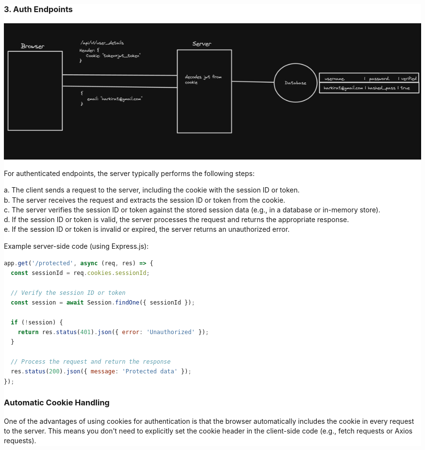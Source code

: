   

### **3. Auth Endpoints**

![Untitled 6 9.png](../../../../Images/Untitled%206%209.png)

For authenticated endpoints, the server typically performs the following steps:

a. The client sends a request to the server, including the cookie with the session ID or token.  
b. The server receives the request and extracts the session ID or token from the cookie.  
c. The server verifies the session ID or token against the stored session data (e.g., in a database or in-memory store).  
d. If the session ID or token is valid, the server processes the request and returns the appropriate response.  
e. If the session ID or token is invalid or expired, the server returns an unauthorized error.  

Example server-side code (using Express.js):

```JavaScript
app.get('/protected', async (req, res) => {
  const sessionId = req.cookies.sessionId;

  // Verify the session ID or token
  const session = await Session.findOne({ sessionId });

  if (!session) {
    return res.status(401).json({ error: 'Unauthorized' });
  }

  // Process the request and return the response
  res.status(200).json({ message: 'Protected data' });
});
```

  

### **Automatic Cookie Handling**

One of the advantages of using cookies for authentication is that the browser automatically includes the cookie in every request to the server. This means you don't need to explicitly set the cookie header in the client-side code (e.g., fetch requests or Axios requests).
